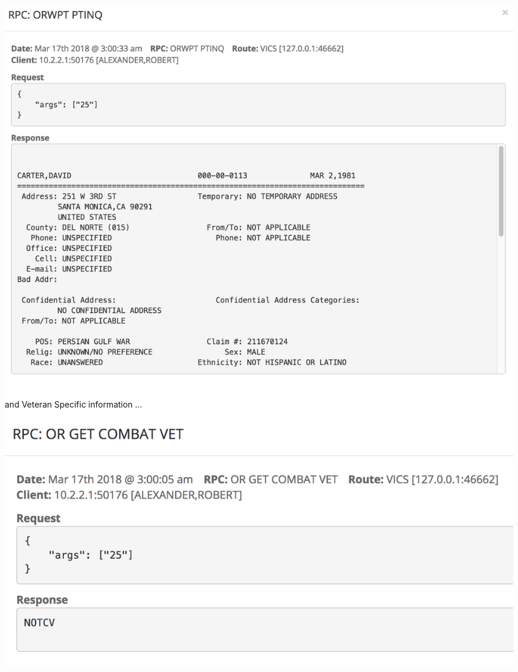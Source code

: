 ![](images/RM_PATIENTDETAILS_ORWPTPTINQ.png)

and Veteran Specific information ...

![](images/RM_PATIENT_OR_GETCOMBAT_VET.png)
